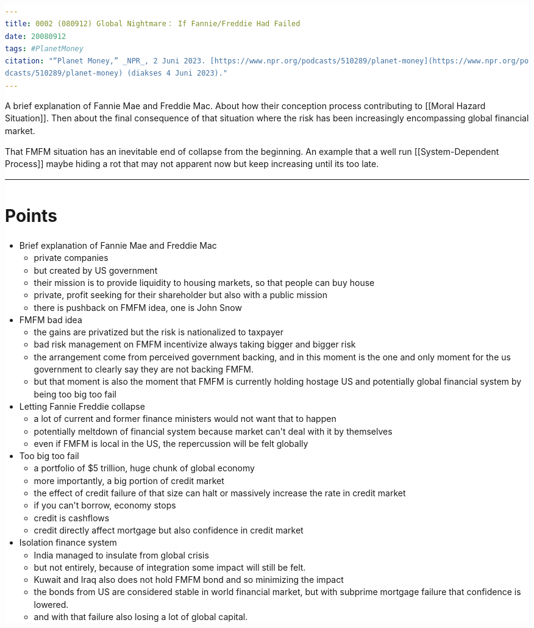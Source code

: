 ```yaml
---
title: 0002 (080912) Global Nightmare： If Fannie/Freddie Had Failed
date: 20080912
tags: #PlanetMoney
citation: "“Planet Money,” _NPR_, 2 Juni 2023. [https://www.npr.org/podcasts/510289/planet-money](https://www.npr.org/podcasts/510289/planet-money) (diakses 4 Juni 2023)."
---
```

A brief explanation of Fannie Mae and Freddie Mac. About how their conception process contributing to [[Moral Hazard Situation]]. Then about the final consequence of that situation where the risk has been increasingly encompassing global financial market.

That FMFM situation has an inevitable end of collapse from the beginning. An example that a well run [[System-Dependent Process]] maybe hiding a rot that may not apparent now but keep increasing until its too late.

----
# Points

- Brief explanation of Fannie Mae and Freddie Mac
	- private companies 
	- but created by US government
	- their mission is to provide liquidity to housing markets, so that people can buy house
	- private, profit seeking for their shareholder but also with a public mission
	- there is pushback on FMFM idea, one is John Snow
- FMFM bad idea
	- the gains are privatized but the risk is nationalized to taxpayer
	- bad risk management on FMFM incentivize always taking bigger and bigger risk
	- the arrangement come from perceived government backing, and in this moment is the one and only moment for the us government to clearly say they are not backing FMFM.
	- but that moment is also the moment that FMFM is currently holding hostage US and potentially global financial system by being too big too fail
- Letting Fannie Freddie collapse
	- a lot of current and former finance ministers would not want that to happen
	- potentially meltdown of financial system because market can't deal with it by themselves
	- even if FMFM is local in the US, the repercussion will be felt globally
- Too big too fail
	- a portfolio of $5 trillion, huge chunk of global economy
	- more importantly, a big portion of credit market
	- the effect of credit failure of that size can halt or massively increase the rate in credit market
	- if you can't borrow, economy stops
	- credit is cashflows
	- credit directly affect mortgage but also confidence in credit market
- Isolation finance system
	- India managed to insulate from global crisis
	- but not entirely, because of integration some impact will still be felt.
	- Kuwait and Iraq also does not hold FMFM bond and so minimizing the impact
	- the bonds from US are considered stable in world financial market, but with subprime mortgage failure that confidence is lowered.
	- and with that failure also losing a lot of global capital.
